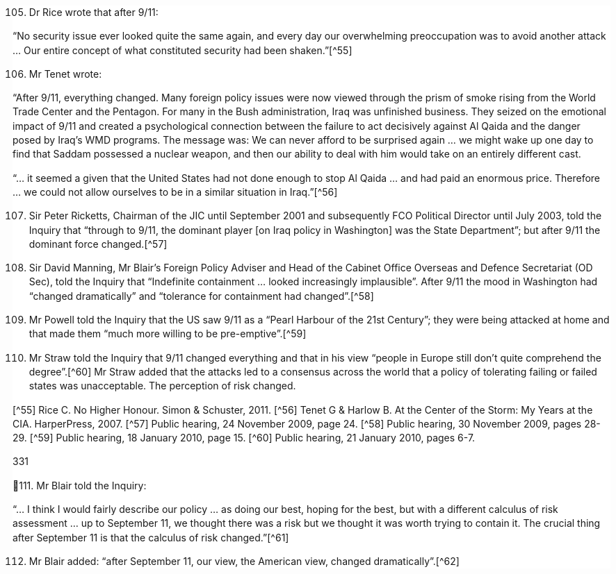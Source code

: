 105.  Dr Rice wrote that after 9/11:

“No security issue ever looked quite the same again, and every day our 
overwhelming preoccupation was to avoid another attack … Our entire concept 
of what constituted security had been shaken.”[^55]

106.  Mr Tenet wrote: 

“After 9/11, everything changed. Many foreign policy issues were now viewed 
through the prism of smoke rising from the World Trade Center and the Pentagon. 
For many in the Bush administration, Iraq was unfinished business. They seized 
on the emotional impact of 9/11 and created a psychological connection between 
the failure to act decisively against Al Qaida and the danger posed by Iraq’s WMD 
programs. The message was: We can never afford to be surprised again … we 
might wake up one day to find that Saddam possessed a nuclear weapon, and then 
our ability to deal with him would take on an entirely different cast.

“… it seemed a given that the United States had not done enough to stop Al Qaida … 
and had paid an enormous price. Therefore … we could not allow ourselves to be 
in a similar situation in Iraq.”[^56]

107.  Sir Peter Ricketts, Chairman of the JIC until September 2001 and subsequently 
FCO Political Director until July 2003, told the Inquiry that “through to 9/11, the dominant 
player [on Iraq policy in Washington] was the State Department”; but after 9/11 the 
dominant force changed.[^57] 

108.  Sir David Manning, Mr Blair’s Foreign Policy Adviser and Head of the Cabinet 
Office Overseas and Defence Secretariat (OD Sec), told the Inquiry that “Indefinite 
containment … looked increasingly implausible”. After 9/11 the mood in Washington 
had “changed dramatically” and “tolerance for containment had changed”.[^58] 

109.  Mr Powell told the Inquiry that the US saw 9/11 as a “Pearl Harbour of the 21st 
Century”; they were being attacked at home and that made them “much more willing to 
be pre-emptive”.[^59] 

110.  Mr Straw told the Inquiry that 9/11 changed everything and that in his view “people 
in Europe still don’t quite comprehend the degree”.[^60] Mr Straw added that the attacks 
led to a consensus across the world that a policy of tolerating failing or failed states was 
unacceptable. The perception of risk changed.

[^55] Rice C. No Higher Honour. Simon & Schuster, 2011.
[^56] Tenet G & Harlow B. At the Center of the Storm: My Years at the CIA. HarperPress, 2007. 
[^57] Public hearing, 24 November 2009, page 24.
[^58] Public hearing, 30 November 2009, pages 28-29. 
[^59] Public hearing, 18 January 2010, page 15.
[^60] Public hearing, 21 January 2010, pages 6-7.

331

111.  Mr Blair told the Inquiry:

“… I think I would fairly describe our policy … as doing our best, hoping for the best, 
but with a different calculus of risk assessment … up to September 11, we thought 
there was a risk but we thought it was worth trying to contain it. The crucial thing 
after September 11 is that the calculus of risk changed.”[^61] 

112.  Mr Blair added: “after September 11, our view, the American view, changed 
dramatically”.[^62]
